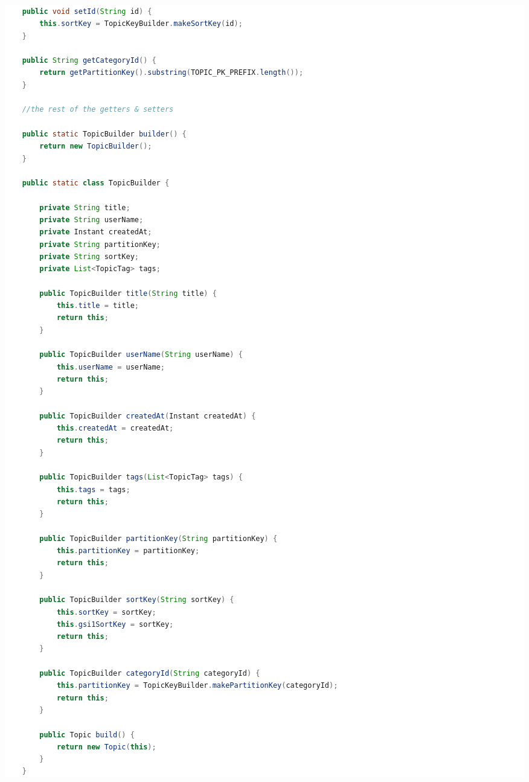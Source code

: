 ```java
    public void setId(String id) {
        this.sortKey = TopicKeyBuilder.makeSortKey(id);
    }

    public String getCategoryId() {
        return getPartitionKey().substring(TOPIC_PK_PREFIX.length());
    }

    //the rest of the getters & setters

    public static TopicBuilder builder() {
        return new TopicBuilder();
    }

    public static class TopicBuilder {

        private String title;
        private String userName;
        private Instant createdAt;
        private String partitionKey;
        private String sortKey;
        private List<TopicTag> tags;

        public TopicBuilder title(String title) {
            this.title = title;
            return this;
        }

        public TopicBuilder userName(String userName) {
            this.userName = userName;
            return this;
        }

        public TopicBuilder createdAt(Instant createdAt) {
            this.createdAt = createdAt;
            return this;
        }

        public TopicBuilder tags(List<TopicTag> tags) {
            this.tags = tags;
            return this;
        }

        public TopicBuilder partitionKey(String partitionKey) {
            this.partitionKey = partitionKey;
            return this;
        }

        public TopicBuilder sortKey(String sortKey) {
            this.sortKey = sortKey;
            this.gsi1SortKey = sortKey;
            return this;
        }

        public TopicBuilder categoryId(String categoryId) {
            this.partitionKey = TopicKeyBuilder.makePartitionKey(categoryId);
            return this;
        }

        public Topic build() {
            return new Topic(this);
        }
    }
```